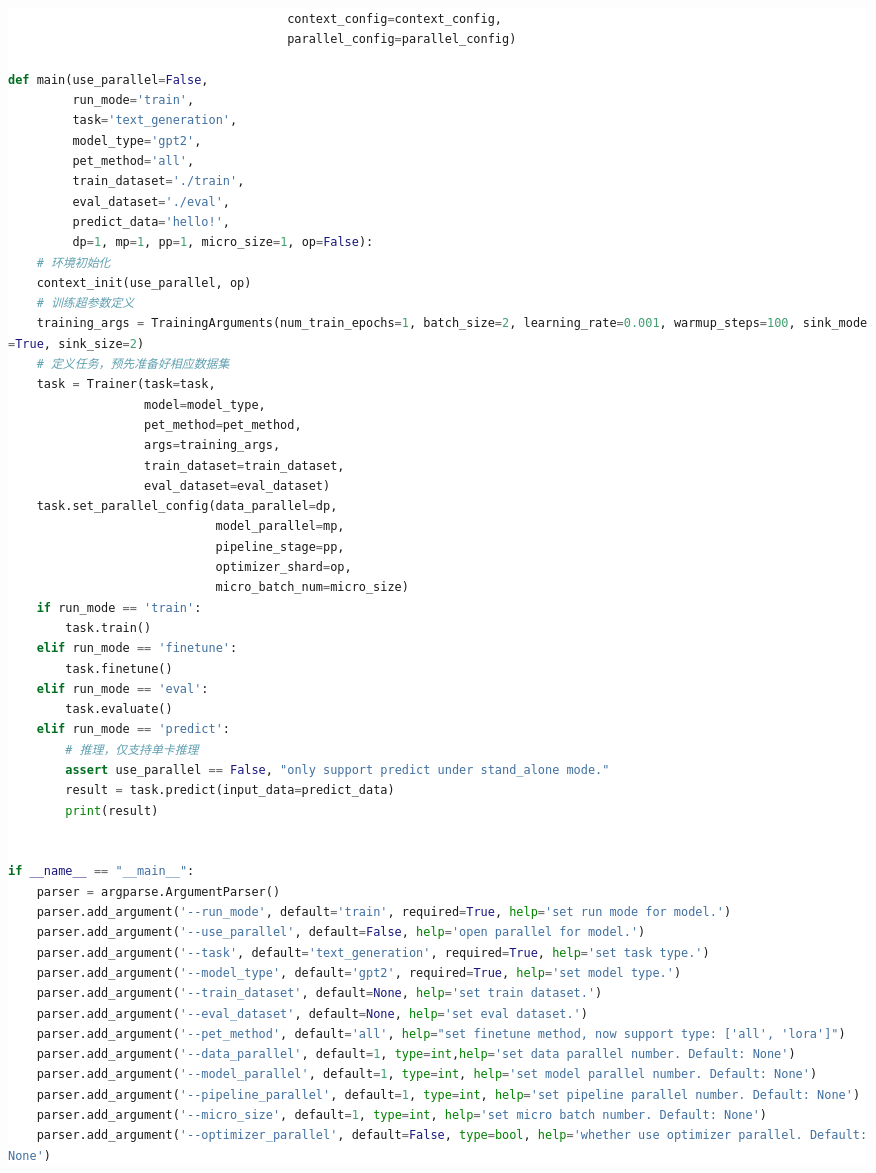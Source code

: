 ```python
                                       context_config=context_config,
                                       parallel_config=parallel_config)

def main(use_parallel=False,
         run_mode='train',
         task='text_generation',
         model_type='gpt2',
         pet_method='all',
         train_dataset='./train',
         eval_dataset='./eval',
         predict_data='hello!',
         dp=1, mp=1, pp=1, micro_size=1, op=False):
    # 环境初始化
    context_init(use_parallel, op)
    # 训练超参数定义
    training_args = TrainingArguments(num_train_epochs=1, batch_size=2, learning_rate=0.001, warmup_steps=100, sink_mode=True, sink_size=2)
    # 定义任务，预先准备好相应数据集
    task = Trainer(task=task,
                   model=model_type,
                   pet_method=pet_method,
                   args=training_args,
                   train_dataset=train_dataset,
                   eval_dataset=eval_dataset)
    task.set_parallel_config(data_parallel=dp,
                             model_parallel=mp,
                             pipeline_stage=pp,
                             optimizer_shard=op,
                             micro_batch_num=micro_size)
    if run_mode == 'train':
        task.train()
    elif run_mode == 'finetune':
        task.finetune()
    elif run_mode == 'eval':
        task.evaluate()
    elif run_mode == 'predict':
        # 推理，仅支持单卡推理
        assert use_parallel == False, "only support predict under stand_alone mode."
        result = task.predict(input_data=predict_data)
        print(result)


if __name__ == "__main__":
    parser = argparse.ArgumentParser()
    parser.add_argument('--run_mode', default='train', required=True, help='set run mode for model.')
    parser.add_argument('--use_parallel', default=False, help='open parallel for model.')
    parser.add_argument('--task', default='text_generation', required=True, help='set task type.')
    parser.add_argument('--model_type', default='gpt2', required=True, help='set model type.')
    parser.add_argument('--train_dataset', default=None, help='set train dataset.')
    parser.add_argument('--eval_dataset', default=None, help='set eval dataset.')
    parser.add_argument('--pet_method', default='all', help="set finetune method, now support type: ['all', 'lora']")
    parser.add_argument('--data_parallel', default=1, type=int,help='set data parallel number. Default: None')
    parser.add_argument('--model_parallel', default=1, type=int, help='set model parallel number. Default: None')
    parser.add_argument('--pipeline_parallel', default=1, type=int, help='set pipeline parallel number. Default: None')
    parser.add_argument('--micro_size', default=1, type=int, help='set micro batch number. Default: None')
    parser.add_argument('--optimizer_parallel', default=False, type=bool, help='whether use optimizer parallel. Default: None')
```